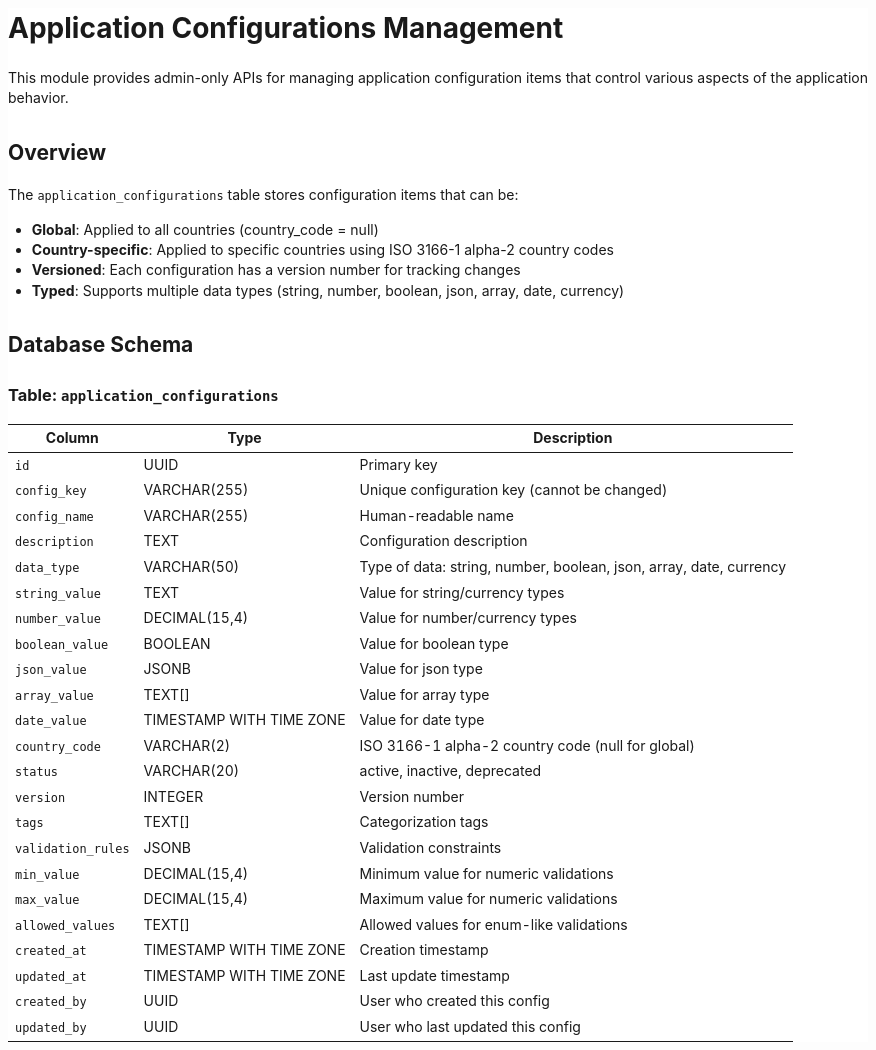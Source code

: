 # Application Configurations Management

This module provides admin-only APIs for managing application configuration items that control various aspects of the application behavior.

## Overview

The `application_configurations` table stores configuration items that can be:

- **Global**: Applied to all countries (country_code = null)
- **Country-specific**: Applied to specific countries using ISO 3166-1 alpha-2 country codes
- **Versioned**: Each configuration has a version number for tracking changes
- **Typed**: Supports multiple data types (string, number, boolean, json, array, date, currency)

## Database Schema

### Table: `application_configurations`

| Column             | Type                     | Description                                                        |
| ------------------ | ------------------------ | ------------------------------------------------------------------ |
| `id`               | UUID                     | Primary key                                                        |
| `config_key`       | VARCHAR(255)             | Unique configuration key (cannot be changed)                       |
| `config_name`      | VARCHAR(255)             | Human-readable name                                                |
| `description`      | TEXT                     | Configuration description                                          |
| `data_type`        | VARCHAR(50)              | Type of data: string, number, boolean, json, array, date, currency |
| `string_value`     | TEXT                     | Value for string/currency types                                    |
| `number_value`     | DECIMAL(15,4)            | Value for number/currency types                                    |
| `boolean_value`    | BOOLEAN                  | Value for boolean type                                             |
| `json_value`       | JSONB                    | Value for json type                                                |
| `array_value`      | TEXT[]                   | Value for array type                                               |
| `date_value`       | TIMESTAMP WITH TIME ZONE | Value for date type                                                |
| `country_code`     | VARCHAR(2)               | ISO 3166-1 alpha-2 country code (null for global)                  |
| `status`           | VARCHAR(20)              | active, inactive, deprecated                                       |
| `version`          | INTEGER                  | Version number                                                     |
| `tags`             | TEXT[]                   | Categorization tags                                                |
| `validation_rules` | JSONB                    | Validation constraints                                             |
| `min_value`        | DECIMAL(15,4)            | Minimum value for numeric validations                              |
| `max_value`        | DECIMAL(15,4)            | Maximum value for numeric validations                              |
| `allowed_values`   | TEXT[]                   | Allowed values for enum-like validations                           |
| `created_at`       | TIMESTAMP WITH TIME ZONE | Creation timestamp                                                 |
| `updated_at`       | TIMESTAMP WITH TIME ZONE | Last update timestamp                                              |
| `created_by`       | UUID                     | User who created this config                                       |
| `updated_by`       | UUID                     | User who last updated this config                                  |
